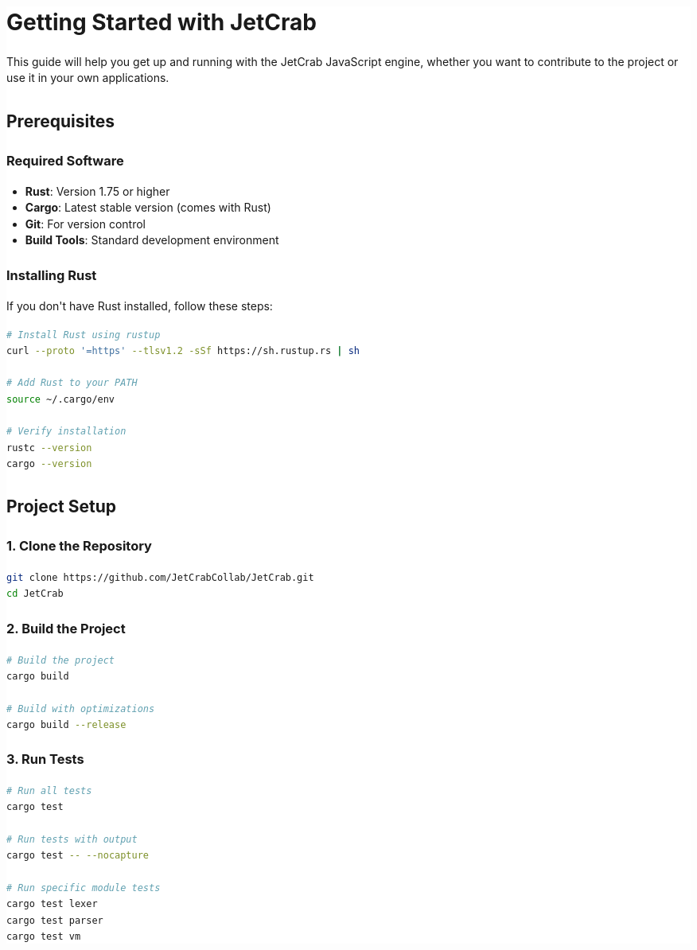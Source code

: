 # Getting Started with JetCrab

This guide will help you get up and running with the JetCrab JavaScript engine, whether you want to contribute to the project or use it in your own applications.

## Prerequisites

### Required Software
- **Rust**: Version 1.75 or higher
- **Cargo**: Latest stable version (comes with Rust)
- **Git**: For version control
- **Build Tools**: Standard development environment

### Installing Rust
If you don't have Rust installed, follow these steps:

```bash
# Install Rust using rustup
curl --proto '=https' --tlsv1.2 -sSf https://sh.rustup.rs | sh

# Add Rust to your PATH
source ~/.cargo/env

# Verify installation
rustc --version
cargo --version
```

## Project Setup

### 1. Clone the Repository
```bash
git clone https://github.com/JetCrabCollab/JetCrab.git
cd JetCrab
```

### 2. Build the Project
```bash
# Build the project
cargo build

# Build with optimizations
cargo build --release
```

### 3. Run Tests
```bash
# Run all tests
cargo test

# Run tests with output
cargo test -- --nocapture

# Run specific module tests
cargo test lexer
cargo test parser
cargo test vm
```
